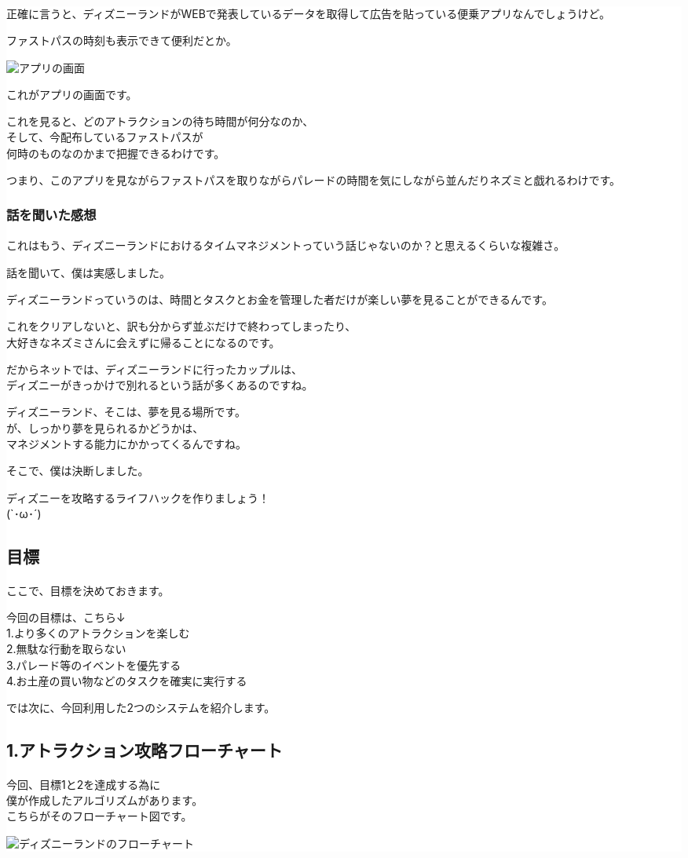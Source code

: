 正確に言うと、ディズニーランドがWEBで発表しているデータを取得して広告を貼っている便乗アプリなんでしょうけど。

ファストパスの時刻も表示できて便利だとか。

<img decoding="async" loading="lazy" src="/wp-content/uploads/2015/01/2015-01-24_09_03_47.png" alt="アプリの画面" title="2015-01-24_09_03_47.png" border="0" width="337" height="600" />  
  
これがアプリの画面です。

これを見ると、どのアトラクションの待ち時間が何分なのか、  
そして、今配布しているファストパスが  
何時のものなのかまで把握できるわけです。

つまり、このアプリを見ながらファストパスを取りながらパレードの時間を気にしながら並んだりネズミと戯れるわけです。

### 話を聞いた感想

これはもう、<span class="mky">ディズニーランドにおけるタイムマネジメント</span>っていう話じゃないのか？と思えるくらいな複雑さ。

話を聞いて、僕は実感しました。



ディズニーランドっていうのは、<span class="mky">時間とタスクとお金を管理した者だけが楽しい夢を見ることができる</span>んです。

これをクリアしないと、訳も分からず並ぶだけで終わってしまったり、  
大好きなネズミさんに会えずに帰ることになるのです。

だからネットでは、ディズニーランドに行ったカップルは、  
ディズニーがきっかけで別れるという話が多くあるのですね。

ディズニーランド、そこは、夢を見る場所です。  
が、しっかり夢を見られるかどうかは、  
マネジメントする能力にかかってくるんですね。

そこで、僕は決断しました。

<span class="ll">ディズニーを攻略するライフハックを作りましょう！<br /> (`･ω･´)</span>

## 目標

ここで、目標を決めておきます。

今回の目標は、こちら↓  
1.より多くのアトラクションを楽しむ  
2.無駄な行動を取らない  
3.パレード等のイベントを優先する  
4.お土産の買い物などのタスクを確実に実行する

では次に、今回利用した2つのシステムを紹介します。

## 1.アトラクション攻略フローチャート

今回、目標1と2を達成する為に  
僕が作成したアルゴリズムがあります。  
こちらがそのフローチャート図です。

<img decoding="async" loading="lazy" src="/wp-content/uploads/2015/01/c85b2c589df45d755d7dfd9c188fa2401.jpg" alt="ディズニーランドのフローチャート" title="ディズニーランドのフローチャート.jpg" border="0" width="424" height="600" /> 
